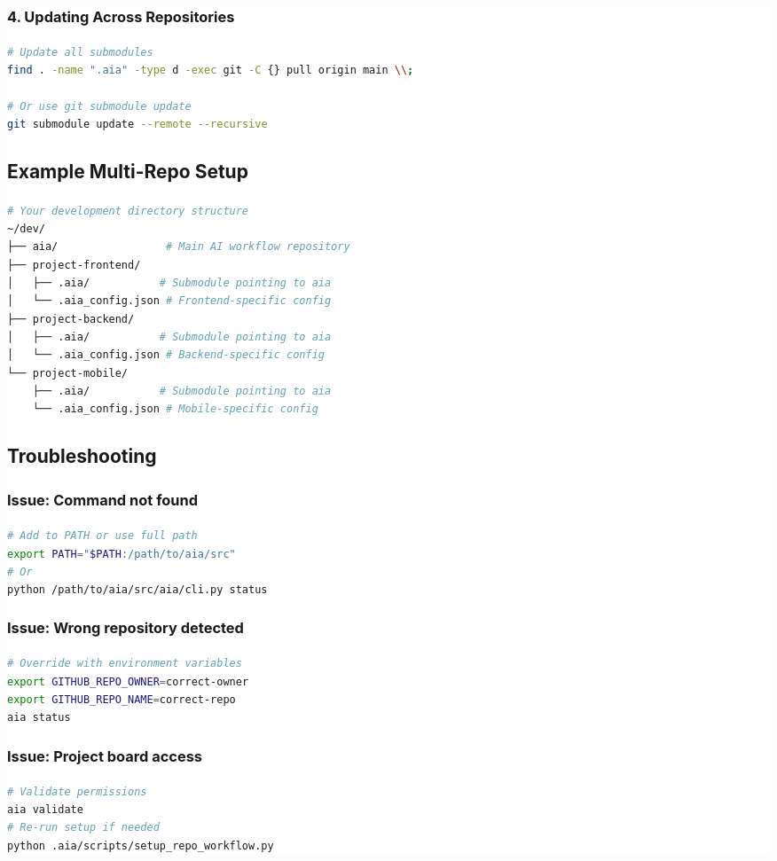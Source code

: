 ### 4. Updating Across Repositories

```bash
# Update all submodules
find . -name ".aia" -type d -exec git -C {} pull origin main \\;

# Or use git submodule update
git submodule update --remote --recursive
```

## Example Multi-Repo Setup

```bash
# Your development directory structure
~/dev/
├── aia/                 # Main AI workflow repository
├── project-frontend/
│   ├── .aia/           # Submodule pointing to aia
│   └── .aia_config.json # Frontend-specific config
├── project-backend/
│   ├── .aia/           # Submodule pointing to aia
│   └── .aia_config.json # Backend-specific config
└── project-mobile/
    ├── .aia/           # Submodule pointing to aia
    └── .aia_config.json # Mobile-specific config
```

## Troubleshooting

### Issue: Command not found
```bash
# Add to PATH or use full path
export PATH="$PATH:/path/to/aia/src"
# Or
python /path/to/aia/src/aia/cli.py status
```

### Issue: Wrong repository detected
```bash
# Override with environment variables
export GITHUB_REPO_OWNER=correct-owner
export GITHUB_REPO_NAME=correct-repo
aia status
```

### Issue: Project board access
```bash
# Validate permissions
aia validate
# Re-run setup if needed
python .aia/scripts/setup_repo_workflow.py
```
